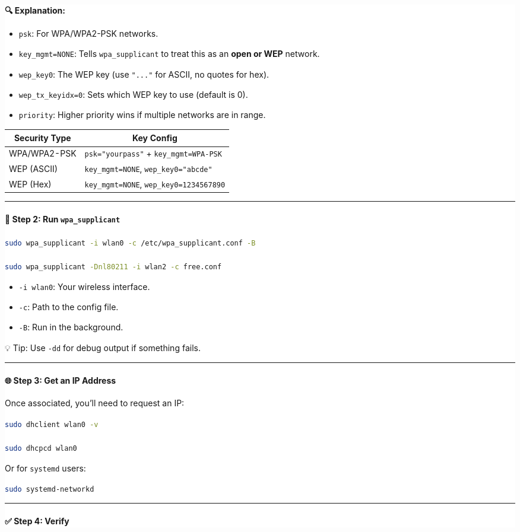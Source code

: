 #### 🔍 Explanation:

- `psk`: For WPA/WPA2-PSK networks.

- `key_mgmt=NONE`: Tells `wpa_supplicant` to treat this as an **open or WEP** network.

- `wep_key0`: The WEP key (use `"..."` for ASCII, no quotes for hex).

- `wep_tx_keyidx=0`: Sets which WEP key to use (default is 0).

- `priority`: Higher priority wins if multiple networks are in range.

| Security Type | Key Config                             |
| ------------- | -------------------------------------- |
| WPA/WPA2-PSK  | `psk="yourpass"` + `key_mgmt=WPA-PSK`  |
| WEP (ASCII)   | `key_mgmt=NONE`, `wep_key0="abcde"`    |
| WEP (Hex)     | `key_mgmt=NONE`, `wep_key0=1234567890` |

---

#### 🚀 Step 2: Run `wpa_supplicant`

```bash
sudo wpa_supplicant -i wlan0 -c /etc/wpa_supplicant.conf -B

sudo wpa_supplicant -Dnl80211 -i wlan2 -c free.conf
```

- `-i wlan0`: Your wireless interface.

- `-c`: Path to the config file.

- `-B`: Run in the background.

💡 Tip: Use `-dd` for debug output if something fails.

---

#### 🌐 Step 3: Get an IP Address

Once associated, you’ll need to request an IP:

```bash
sudo dhclient wlan0 -v 

sudo dhcpcd wlan0
```

Or for `systemd` users:

```bash
sudo systemd-networkd
```

---

#### ✅ Step 4: Verify
